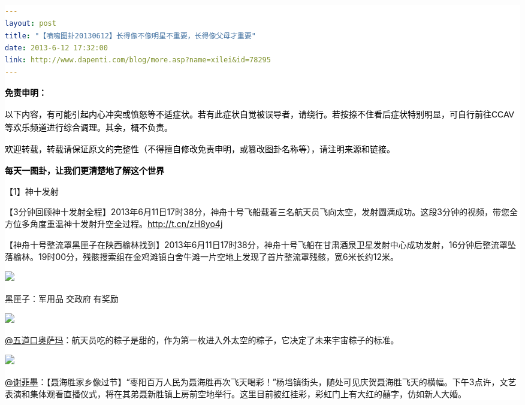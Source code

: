 ```yaml
---
layout: post
title: "【喷嚏图卦20130612】长得像不像明星不重要，长得像父母才重要"
date: 2013-6-12 17:32:00
link: http://www.dapenti.com/blog/more.asp?name=xilei&id=78295
---
```


<div class="oblog_text" align="left">
<p style="TEXT-TRANSFORM: none; BACKGROUND-COLOR: rgb(255,255,255); TEXT-INDENT: 0px; FONT: 14px/22px Verdana, tahoma, Arial, Helvetica, sans-serif; WHITE-SPACE: normal; LETTER-SPACING: normal; COLOR: rgb(0,0,0); WORD-SPACING: 0px; -webkit-text-size-adjust: auto; -webkit-text-stroke-width: 0px"><strong>免责申明：</strong></p>
<p style="TEXT-TRANSFORM: none; BACKGROUND-COLOR: rgb(255,255,255); TEXT-INDENT: 0px; FONT: 14px/22px Verdana, tahoma, Arial, Helvetica, sans-serif; WHITE-SPACE: normal; LETTER-SPACING: normal; COLOR: rgb(0,0,0); WORD-SPACING: 0px; -webkit-text-size-adjust: auto; -webkit-text-stroke-width: 0px">以下内容，有可能引起内心冲突或愤怒等不适症状。若有此症状自觉被误导者，请绕行。若按捺不住看后症状特别明显，可自行前往CCAV等欢乐频道进行综合调理。其余，概不负责。<a></a></p>
<p style="WIDOWS: 2; TEXT-TRANSFORM: none; BACKGROUND-COLOR: rgb(255,255,255); TEXT-INDENT: 0px; FONT: 14px/22px Verdana, tahoma, Arial, Helvetica, sans-serif; WHITE-SPACE: normal; ORPHANS: 2; LETTER-SPACING: normal; COLOR: rgb(0,0,0); WORD-SPACING: 0px; -webkit-text-size-adjust: auto; -webkit-text-stroke-width: 0px">欢迎转载，转载请保证原文的完整性（不得擅自修改免责申明，或篡改图卦名称等），请注明来源和链接。</p>
<p style="WIDOWS: 2; TEXT-TRANSFORM: none; BACKGROUND-COLOR: rgb(255,255,255); TEXT-INDENT: 0px; FONT: 14px/22px Verdana, tahoma, Arial, Helvetica, sans-serif; WHITE-SPACE: normal; ORPHANS: 2; LETTER-SPACING: normal; COLOR: rgb(0,0,0); WORD-SPACING: 0px; -webkit-text-size-adjust: auto; -webkit-text-stroke-width: 0px"><strong>每天一图卦，让我们更清楚地了解这个世界</strong></p>
<p>【1】神十发射</p>
<div class="WB_text" node-type="feed_list_reason">【3分钟回顾神十发射全程】2013年6月11日17时38分，神舟十号飞船载着三名航天员飞向太空，发射圆满成功。这段3分钟的视频，带您全方位多角度重温神十发射升空全过程。<a title="http://t.cn/zH8yo4j" href="http://t.cn/zH8yo4j" target="_blank" action-data="title=%E8%A7%86%E9%A2%91%EF%BC%9A%E7%A5%9E%E8%88%9F%E5%8D%81%E5%8F%B7%E5%8F%91%E5%B0%84%E5%85%A8%E7%A8%8B%E7%B2%BE%E5%BD%A9%E5%9B%9E%E6%94%BE&amp;short_url=http://t.cn/zH8yo4j&amp;full_url=http%3A%2F%2Fvideo.sina.com.cn%2Fp%2Fnews%2Fc%2Fv%2F2013-06-11%2F181162536189.html&amp;type=1&amp;" action-type="feed_list_media_video">http://t.cn/zH8yo4j<span class="W_ico16 icon_sw_movie" title="视频"></span></a>
</div>
<p>
</p>
<div>
<object id="sinaplayer" width="480" height="370"><param name="allowScriptAccess" value="always">
<embed pluginspage="http://www.macromedia.com/go/getflashplayer" src="http://you.video.sina.com.cn/api/sinawebApi/outplayrefer.php/vid=106766512_1_PR3gS3E6CWPK+l1lHz2stqkM7KQNt6nknynt71+iJwtaUw2GborfO4kK4SnQB8lE9G1P/s.swf" type="application/x-shockwave-flash" name="sinaplayer" allowfullscreen="true" allowscriptaccess="always" width="480" height="370"></embed></object>
</div>
<p></p>
<p>【神舟十号整流罩黑匣子在陕西榆林找到】2013年6月11日17时38分，神舟十号飞船在甘肃酒泉卫星发射中心成功发射，16分钟后整流罩坠落榆林。19时00分，残骸搜索组在金鸡滩镇白舍牛滩一片空地上发现了首片整流罩残骸，宽6米长约12米。</p>
<p><img style="BORDER-BOTTOM-COLOR: #000000; BORDER-TOP-COLOR: #000000; BORDER-RIGHT-COLOR: #000000; BORDER-LEFT-COLOR: #000000" border="0" src="http://ptimg.org:88/dapenti/CVJs7bru/c8zT2.jpg"></p>
<p>黑匣子：军用品 交政府 有奖励</p>
<p><img style="BORDER-BOTTOM-COLOR: #000000; BORDER-TOP-COLOR: #000000; BORDER-RIGHT-COLOR: #000000; BORDER-LEFT-COLOR: #000000" border="0" src="http://ptimg.org:88/dapenti/CVLGLiE7/Xyojm.jpg"></p>
<div class="WB_info">
<a class="WB_name S_func3" title="五道口奥萨玛" href="http://weibo.com/zhoukui" node-type="feed_list_originNick" usercard="id=1497871420" nick-name="五道口奥萨玛">@五道口奥萨玛</a><a title="微博会员" href="http://vip.weibo.com/personal?from=main" target="_blank" action-type="ignore_list"><i class="W_ico16 ico_member"></i></a>：航天员吃的粽子是甜的，作为第一枚进入外太空的粽子，它决定了未来宇宙粽子的标准。</div>
<p><img style="BORDER-BOTTOM-COLOR: #000000; BORDER-TOP-COLOR: #000000; BORDER-RIGHT-COLOR: #000000; BORDER-LEFT-COLOR: #000000" border="0" src="http://ptimg.org:88/dapenti/CVJy2ITn/4cic5.jpg"></p>
<div class="WB_info">
<a class="WB_name S_func3" title="谢菲墨" href="http://weibo.com/hunanman" node-type="feed_list_originNick" usercard="id=1672256567" nick-name="谢菲墨">@谢菲墨</a><a href="http://verified.weibo.com/verify" target="_blank"><i class="W_ico16 approve" title="新浪个人认证 "></i></a>：【聂海胜家乡像过节】“枣阳百万人民为聂海胜再次飞天喝彩！”杨垱镇街头，随处可见庆贺聂海胜飞天的横幅。下午3点许，文艺表演和集体观看直播仪式，将在其弟聂新胜镇上房前空地举行。这里目前披红挂彩，彩虹门上有大红的囍字，仿如新人大婚。<a href="http://weibo.com/n/%E6%AD%A6%E6%B1%89%E6%99%9A%E6%8A%A5" usercard="name=武汉晚报"></a>